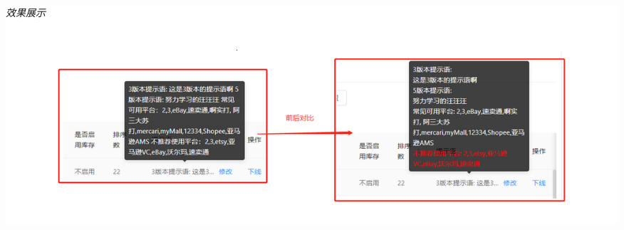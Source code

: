 ###### 效果展示![image-20210928105404801](AntDesign_ofReact%E4%BD%BF%E7%94%A8%E7%AC%94%E8%AE%B0.assets/image-20210928105404801.png)
